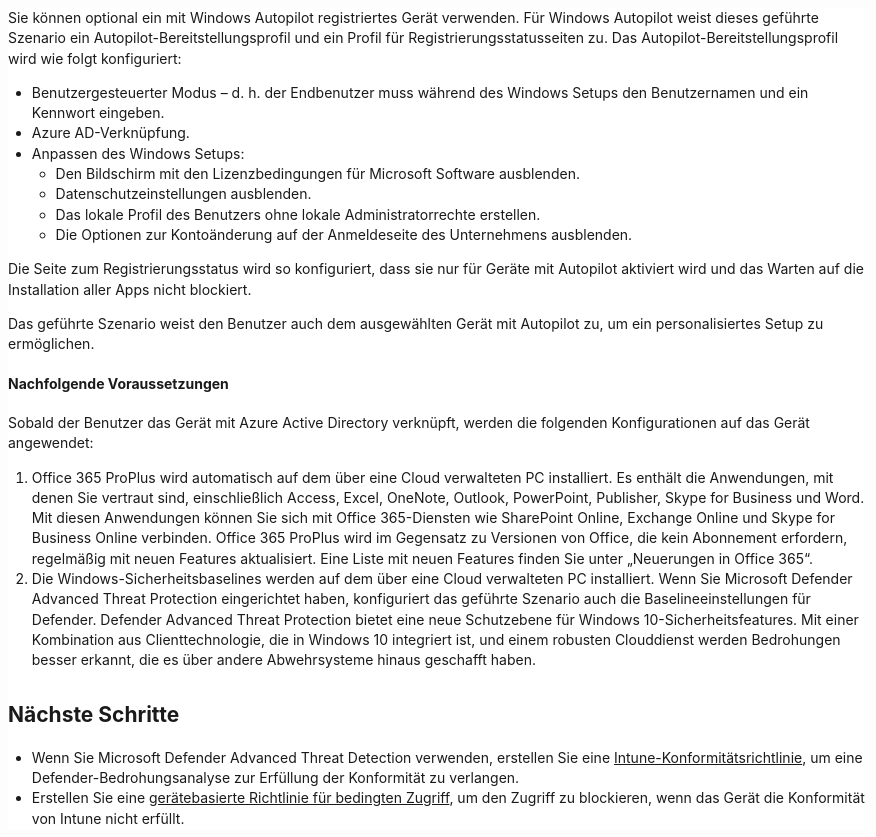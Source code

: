 Sie können optional ein mit Windows Autopilot registriertes Gerät verwenden. Für Windows Autopilot weist dieses geführte Szenario ein Autopilot-Bereitstellungsprofil und ein Profil für Registrierungsstatusseiten zu. Das Autopilot-Bereitstellungsprofil wird wie folgt konfiguriert:
- Benutzergesteuerter Modus – d. h. der Endbenutzer muss während des Windows Setups den Benutzernamen und ein Kennwort eingeben.
- Azure AD-Verknüpfung.
- Anpassen des Windows Setups:
  - Den Bildschirm mit den Lizenzbedingungen für Microsoft Software ausblenden.
  - Datenschutzeinstellungen ausblenden. 
  - Das lokale Profil des Benutzers ohne lokale Administratorrechte erstellen.
  - Die Optionen zur Kontoänderung auf der Anmeldeseite des Unternehmens ausblenden.

Die Seite zum Registrierungsstatus wird so konfiguriert, dass sie nur für Geräte mit Autopilot aktiviert wird und das Warten auf die Installation aller Apps nicht blockiert.

Das geführte Szenario weist den Benutzer auch dem ausgewählten Gerät mit Autopilot zu, um ein personalisiertes Setup zu ermöglichen.

#### <a name="post-requisites"></a>Nachfolgende Voraussetzungen
Sobald der Benutzer das Gerät mit Azure Active Directory verknüpft, werden die folgenden Konfigurationen auf das Gerät angewendet:
1. Office 365 ProPlus wird automatisch auf dem über eine Cloud verwalteten PC installiert. Es enthält die Anwendungen, mit denen Sie vertraut sind, einschließlich Access, Excel, OneNote, Outlook, PowerPoint, Publisher, Skype for Business und Word. Mit diesen Anwendungen können Sie sich mit Office 365-Diensten wie SharePoint Online, Exchange Online und Skype for Business Online verbinden. Office 365 ProPlus wird im Gegensatz zu Versionen von Office, die kein Abonnement erfordern, regelmäßig mit neuen Features aktualisiert. Eine Liste mit neuen Features finden Sie unter „Neuerungen in Office 365“.
2. Die Windows-Sicherheitsbaselines werden auf dem über eine Cloud verwalteten PC installiert. Wenn Sie Microsoft Defender Advanced Threat Protection eingerichtet haben, konfiguriert das geführte Szenario auch die Baselineeinstellungen für Defender. Defender Advanced Threat Protection bietet eine neue Schutzebene für Windows 10-Sicherheitsfeatures. Mit einer Kombination aus Clienttechnologie, die in Windows 10 integriert ist, und einem robusten Clouddienst werden Bedrohungen besser erkannt, die es über andere Abwehrsysteme hinaus geschafft haben. 

## <a name="next-steps"></a>Nächste Schritte

- Wenn Sie Microsoft Defender Advanced Threat Detection verwenden, erstellen Sie eine [Intune-Konformitätsrichtlinie](~/protect/advanced-threat-protection.md#create-and-assign-the-compliance-policy), um eine Defender-Bedrohungsanalyse zur Erfüllung der Konformität zu verlangen.
- Erstellen Sie eine [gerätebasierte Richtlinie für bedingten Zugriff](~/protect/advanced-threat-protection.md#create-a-conditional-access-policy), um den Zugriff zu blockieren, wenn das Gerät die Konformität von Intune nicht erfüllt.
